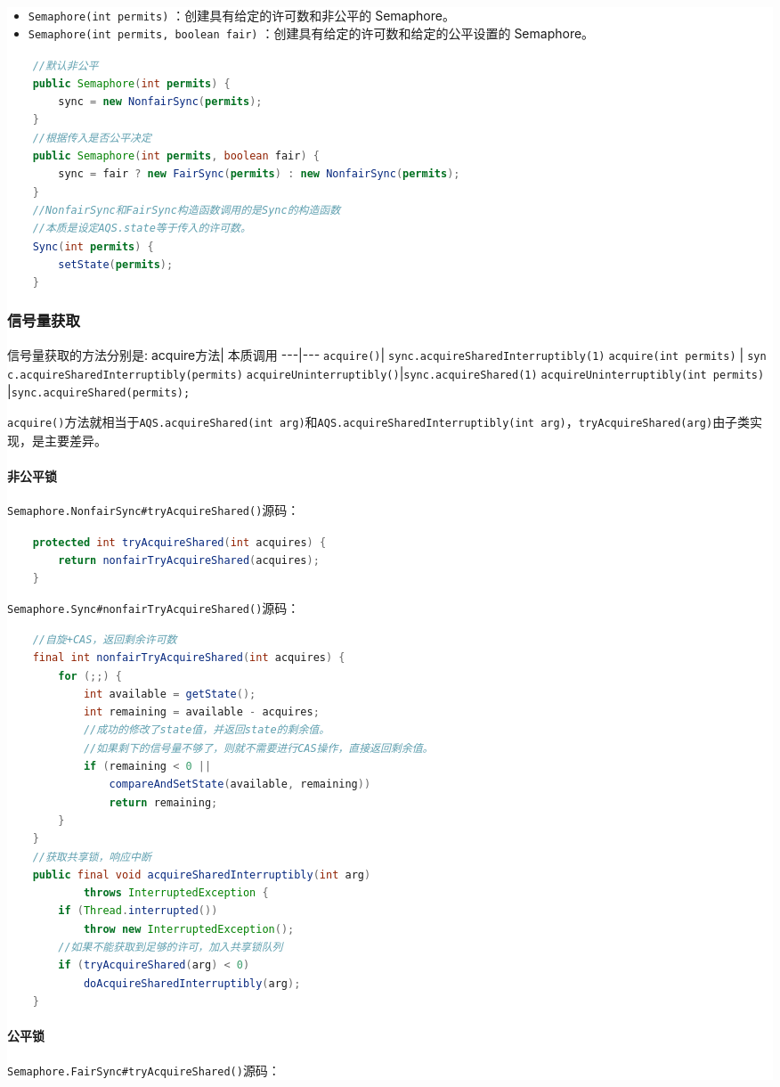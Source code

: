 - `Semaphore(int permits)` ：创建具有给定的许可数和非公平的 Semaphore。
- `Semaphore(int permits, boolean fair)` ：创建具有给定的许可数和给定的公平设置的 Semaphore。
```java
    //默认非公平
    public Semaphore(int permits) {
        sync = new NonfairSync(permits);
    }
    //根据传入是否公平决定
    public Semaphore(int permits, boolean fair) {
        sync = fair ? new FairSync(permits) : new NonfairSync(permits);
    }
    //NonfairSync和FairSync构造函数调用的是Sync的构造函数
    //本质是设定AQS.state等于传入的许可数。
    Sync(int permits) {
        setState(permits);
    }
```
### 信号量获取
信号量获取的方法分别是:
acquire方法| 本质调用
---|---
`acquire()`| `sync.acquireSharedInterruptibly(1)` 
`acquire(int permits)` | `sync.acquireSharedInterruptibly(permits)` 
`acquireUninterruptibly()`|`sync.acquireShared(1)`
`acquireUninterruptibly(int permits)`	|`sync.acquireShared(permits);`

`acquire()`方法就相当于`AQS.acquireShared(int arg)`和`AQS.acquireSharedInterruptibly(int arg)`，`tryAcquireShared(arg)`由子类实现，是主要差异。

#### 非公平锁
`Semaphore.NonfairSync#tryAcquireShared()`源码：

```java
    protected int tryAcquireShared(int acquires) {
        return nonfairTryAcquireShared(acquires);
    }
```
`Semaphore.Sync#nonfairTryAcquireShared()`源码：

```java
    //自旋+CAS，返回剩余许可数
    final int nonfairTryAcquireShared(int acquires) {
        for (;;) {
            int available = getState();
            int remaining = available - acquires;
            //成功的修改了state值，并返回state的剩余值。
            //如果剩下的信号量不够了，则就不需要进行CAS操作，直接返回剩余值。
            if (remaining < 0 ||
                compareAndSetState(available, remaining))
                return remaining;
        }
    }
    //获取共享锁，响应中断
    public final void acquireSharedInterruptibly(int arg)
            throws InterruptedException {
        if (Thread.interrupted())
            throw new InterruptedException();
        //如果不能获取到足够的许可，加入共享锁队列
        if (tryAcquireShared(arg) < 0)
            doAcquireSharedInterruptibly(arg);
    }    
```
#### 公平锁
`Semaphore.FairSync#tryAcquireShared()`源码：
